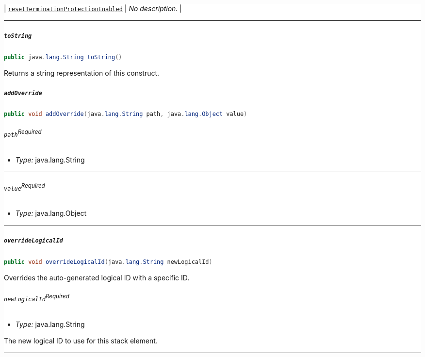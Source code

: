 | <code><a href="#@cdktf/provider-mongodbatlas.serverlessInstance.ServerlessInstance.resetTerminationProtectionEnabled">resetTerminationProtectionEnabled</a></code> | *No description.* |

---

##### `toString` <a name="toString" id="@cdktf/provider-mongodbatlas.serverlessInstance.ServerlessInstance.toString"></a>

```java
public java.lang.String toString()
```

Returns a string representation of this construct.

##### `addOverride` <a name="addOverride" id="@cdktf/provider-mongodbatlas.serverlessInstance.ServerlessInstance.addOverride"></a>

```java
public void addOverride(java.lang.String path, java.lang.Object value)
```

###### `path`<sup>Required</sup> <a name="path" id="@cdktf/provider-mongodbatlas.serverlessInstance.ServerlessInstance.addOverride.parameter.path"></a>

- *Type:* java.lang.String

---

###### `value`<sup>Required</sup> <a name="value" id="@cdktf/provider-mongodbatlas.serverlessInstance.ServerlessInstance.addOverride.parameter.value"></a>

- *Type:* java.lang.Object

---

##### `overrideLogicalId` <a name="overrideLogicalId" id="@cdktf/provider-mongodbatlas.serverlessInstance.ServerlessInstance.overrideLogicalId"></a>

```java
public void overrideLogicalId(java.lang.String newLogicalId)
```

Overrides the auto-generated logical ID with a specific ID.

###### `newLogicalId`<sup>Required</sup> <a name="newLogicalId" id="@cdktf/provider-mongodbatlas.serverlessInstance.ServerlessInstance.overrideLogicalId.parameter.newLogicalId"></a>

- *Type:* java.lang.String

The new logical ID to use for this stack element.

---
